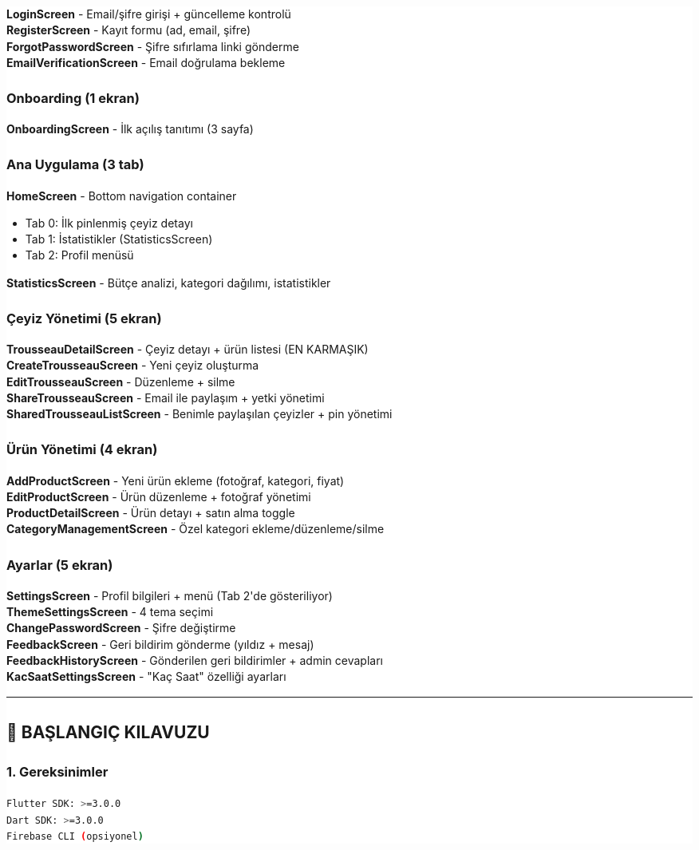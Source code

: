 **LoginScreen** - Email/şifre girişi + güncelleme kontrolü  
**RegisterScreen** - Kayıt formu (ad, email, şifre)  
**ForgotPasswordScreen** - Şifre sıfırlama linki gönderme  
**EmailVerificationScreen** - Email doğrulama bekleme

### Onboarding (1 ekran)

**OnboardingScreen** - İlk açılış tanıtımı (3 sayfa)

### Ana Uygulama (3 tab)

**HomeScreen** - Bottom navigation container
- Tab 0: İlk pinlenmiş çeyiz detayı
- Tab 1: İstatistikler (StatisticsScreen)
- Tab 2: Profil menüsü

**StatisticsScreen** - Bütçe analizi, kategori dağılımı, istatistikler

### Çeyiz Yönetimi (5 ekran)

**TrousseauDetailScreen** - Çeyiz detayı + ürün listesi (EN KARMAŞIK)  
**CreateTrousseauScreen** - Yeni çeyiz oluşturma  
**EditTrousseauScreen** - Düzenleme + silme  
**ShareTrousseauScreen** - Email ile paylaşım + yetki yönetimi  
**SharedTrousseauListScreen** - Benimle paylaşılan çeyizler + pin yönetimi

### Ürün Yönetimi (4 ekran)

**AddProductScreen** - Yeni ürün ekleme (fotoğraf, kategori, fiyat)  
**EditProductScreen** - Ürün düzenleme + fotoğraf yönetimi  
**ProductDetailScreen** - Ürün detayı + satın alma toggle  
**CategoryManagementScreen** - Özel kategori ekleme/düzenleme/silme

### Ayarlar (5 ekran)

**SettingsScreen** - Profil bilgileri + menü (Tab 2'de gösteriliyor)  
**ThemeSettingsScreen** - 4 tema seçimi  
**ChangePasswordScreen** - Şifre değiştirme  
**FeedbackScreen** - Geri bildirim gönderme (yıldız + mesaj)  
**FeedbackHistoryScreen** - Gönderilen geri bildirimler + admin cevapları  
**KacSaatSettingsScreen** - "Kaç Saat" özelliği ayarları

---

## 🚀 BAŞLANGIÇ KILAVUZU

### 1. Gereksinimler

```bash
Flutter SDK: >=3.0.0
Dart SDK: >=3.0.0
Firebase CLI (opsiyonel)
```
